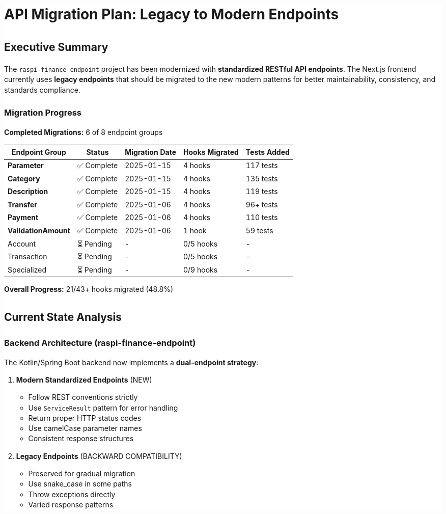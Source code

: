 # API Migration Plan: Legacy to Modern Endpoints

## Executive Summary

The `raspi-finance-endpoint` project has been modernized with **standardized RESTful API endpoints**. The Next.js frontend currently uses **legacy endpoints** that should be migrated to the new modern patterns for better maintainability, consistency, and standards compliance.

### Migration Progress

**Completed Migrations:** 6 of 8 endpoint groups

| Endpoint Group       | Status      | Migration Date | Hooks Migrated | Tests Added |
| -------------------- | ----------- | -------------- | -------------- | ----------- |
| **Parameter**        | ✅ Complete | 2025-01-15     | 4 hooks        | 117 tests   |
| **Category**         | ✅ Complete | 2025-01-15     | 4 hooks        | 135 tests   |
| **Description**      | ✅ Complete | 2025-01-15     | 4 hooks        | 119 tests   |
| **Transfer**         | ✅ Complete | 2025-01-06     | 4 hooks        | 96+ tests   |
| **Payment**          | ✅ Complete | 2025-01-06     | 4 hooks        | 110 tests   |
| **ValidationAmount** | ✅ Complete | 2025-01-06     | 1 hook         | 59 tests    |
| Account              | ⏳ Pending  | -              | 0/5 hooks      | -           |
| Transaction          | ⏳ Pending  | -              | 0/5 hooks      | -           |
| Specialized          | ⏳ Pending  | -              | 0/9 hooks      | -           |

**Overall Progress:** 21/43+ hooks migrated (48.8%)

## Current State Analysis

### Backend Architecture (raspi-finance-endpoint)

The Kotlin/Spring Boot backend now implements a **dual-endpoint strategy**:

1. **Modern Standardized Endpoints** (NEW)
   - Follow REST conventions strictly
   - Use `ServiceResult` pattern for error handling
   - Return proper HTTP status codes
   - Use camelCase parameter names
   - Consistent response structures

2. **Legacy Endpoints** (BACKWARD COMPATIBILITY)
   - Preserved for gradual migration
   - Use snake_case in some paths
   - Throw exceptions directly
   - Varied response patterns
